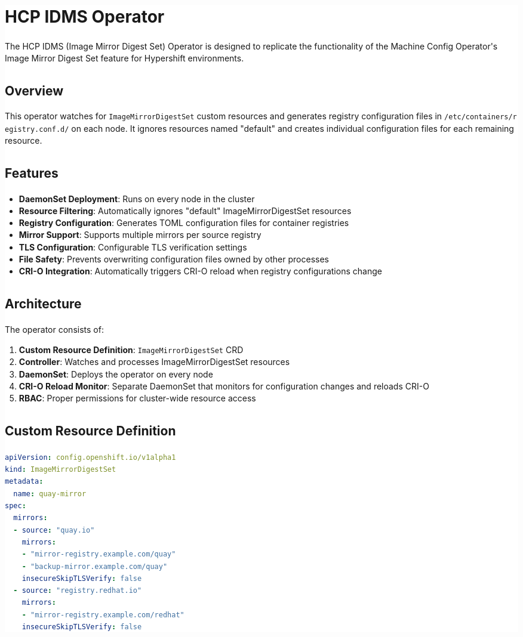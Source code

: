 # HCP IDMS Operator

The HCP IDMS (Image Mirror Digest Set) Operator is designed to replicate the functionality of the Machine Config Operator's Image Mirror Digest Set feature for Hypershift environments.

## Overview

This operator watches for `ImageMirrorDigestSet` custom resources and generates registry configuration files in `/etc/containers/registry.conf.d/` on each node. It ignores resources named "default" and creates individual configuration files for each remaining resource.

## Features

- **DaemonSet Deployment**: Runs on every node in the cluster
- **Resource Filtering**: Automatically ignores "default" ImageMirrorDigestSet resources
- **Registry Configuration**: Generates TOML configuration files for container registries
- **Mirror Support**: Supports multiple mirrors per source registry
- **TLS Configuration**: Configurable TLS verification settings
- **File Safety**: Prevents overwriting configuration files owned by other processes
- **CRI-O Integration**: Automatically triggers CRI-O reload when registry configurations change

## Architecture

The operator consists of:

1. **Custom Resource Definition**: `ImageMirrorDigestSet` CRD
2. **Controller**: Watches and processes ImageMirrorDigestSet resources
3. **DaemonSet**: Deploys the operator on every node
4. **CRI-O Reload Monitor**: Separate DaemonSet that monitors for configuration changes and reloads CRI-O
5. **RBAC**: Proper permissions for cluster-wide resource access

## Custom Resource Definition

```yaml
apiVersion: config.openshift.io/v1alpha1
kind: ImageMirrorDigestSet
metadata:
  name: quay-mirror
spec:
  mirrors:
  - source: "quay.io"
    mirrors:
    - "mirror-registry.example.com/quay"
    - "backup-mirror.example.com/quay"
    insecureSkipTLSVerify: false
  - source: "registry.redhat.io"
    mirrors:
    - "mirror-registry.example.com/redhat"
    insecureSkipTLSVerify: false
```
